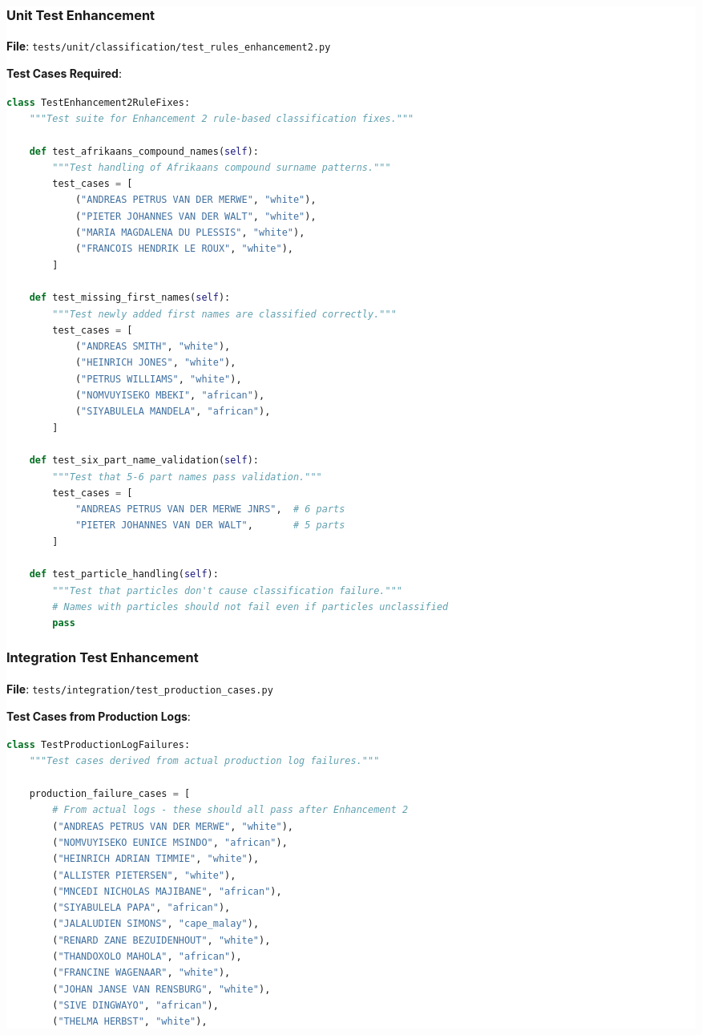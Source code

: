 ### Unit Test Enhancement

**File**: `tests/unit/classification/test_rules_enhancement2.py`

**Test Cases Required**:
```python
class TestEnhancement2RuleFixes:
    """Test suite for Enhancement 2 rule-based classification fixes."""
    
    def test_afrikaans_compound_names(self):
        """Test handling of Afrikaans compound surname patterns."""
        test_cases = [
            ("ANDREAS PETRUS VAN DER MERWE", "white"),
            ("PIETER JOHANNES VAN DER WALT", "white"), 
            ("MARIA MAGDALENA DU PLESSIS", "white"),
            ("FRANCOIS HENDRIK LE ROUX", "white"),
        ]
        
    def test_missing_first_names(self):
        """Test newly added first names are classified correctly."""
        test_cases = [
            ("ANDREAS SMITH", "white"),
            ("HEINRICH JONES", "white"),
            ("PETRUS WILLIAMS", "white"),
            ("NOMVUYISEKO MBEKI", "african"),
            ("SIYABULELA MANDELA", "african"),
        ]
        
    def test_six_part_name_validation(self):
        """Test that 5-6 part names pass validation."""
        test_cases = [
            "ANDREAS PETRUS VAN DER MERWE JNRS",  # 6 parts
            "PIETER JOHANNES VAN DER WALT",       # 5 parts
        ]
        
    def test_particle_handling(self):
        """Test that particles don't cause classification failure."""
        # Names with particles should not fail even if particles unclassified
        pass
```

### Integration Test Enhancement

**File**: `tests/integration/test_production_cases.py`

**Test Cases from Production Logs**:
```python
class TestProductionLogFailures:
    """Test cases derived from actual production log failures."""
    
    production_failure_cases = [
        # From actual logs - these should all pass after Enhancement 2
        ("ANDREAS PETRUS VAN DER MERWE", "white"),
        ("NOMVUYISEKO EUNICE MSINDO", "african"),
        ("HEINRICH ADRIAN TIMMIE", "white"),
        ("ALLISTER PIETERSEN", "white"),
        ("MNCEDI NICHOLAS MAJIBANE", "african"),
        ("SIYABULELA PAPA", "african"),
        ("JALALUDIEN SIMONS", "cape_malay"),
        ("RENARD ZANE BEZUIDENHOUT", "white"),
        ("THANDOXOLO MAHOLA", "african"),
        ("FRANCINE WAGENAAR", "white"),
        ("JOHAN JANSE VAN RENSBURG", "white"),
        ("SIVE DINGWAYO", "african"),
        ("THELMA HERBST", "white"),
```